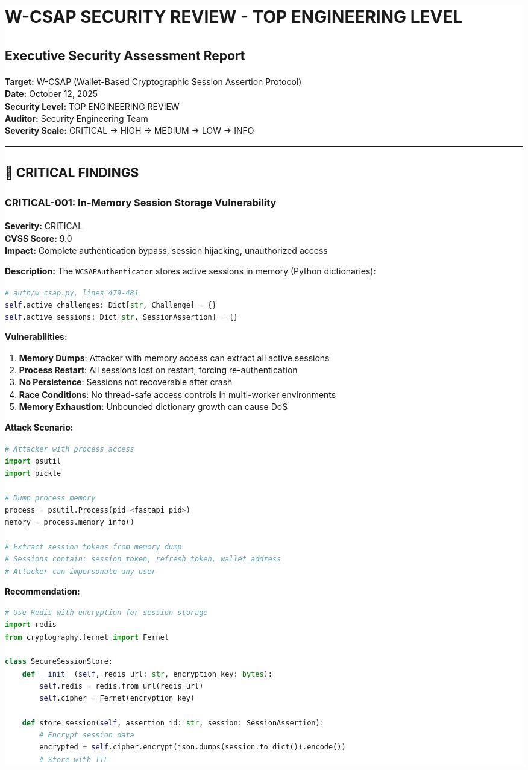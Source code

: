 # W-CSAP SECURITY REVIEW - TOP ENGINEERING LEVEL
## Executive Security Assessment Report

**Target:** W-CSAP (Wallet-Based Cryptographic Session Assertion Protocol)  
**Date:** October 12, 2025  
**Security Level:** TOP ENGINEERING REVIEW  
**Auditor:** Security Engineering Team  
**Severity Scale:** CRITICAL → HIGH → MEDIUM → LOW → INFO

---

## 🔴 CRITICAL FINDINGS

### CRITICAL-001: In-Memory Session Storage Vulnerability
**Severity:** CRITICAL  
**CVSS Score:** 9.0  
**Impact:** Complete authentication bypass, session hijacking, unauthorized access

**Description:**
The `WCSAPAuthenticator` stores active sessions in memory (Python dictionaries):

```python
# auth/w_csap.py, lines 479-481
self.active_challenges: Dict[str, Challenge] = {}
self.active_sessions: Dict[str, SessionAssertion] = {}
```

**Vulnerabilities:**
1. **Memory Dumps**: Attacker with memory access can extract all active sessions
2. **Process Restart**: All sessions lost on restart, forcing re-authentication
3. **No Persistence**: Sessions not recoverable after crash
4. **Race Conditions**: No thread-safe access controls in multi-worker environments
5. **Memory Exhaustion**: Unbounded dictionary growth can cause DoS

**Attack Scenario:**
```python
# Attacker with process access
import psutil
import pickle

# Dump process memory
process = psutil.Process(pid=<fastapi_pid>)
memory = process.memory_info()

# Extract session tokens from memory dump
# Sessions contain: session_token, refresh_token, wallet_address
# Attacker can impersonate any user
```

**Recommendation:**
```python
# Use Redis with encryption for session storage
import redis
from cryptography.fernet import Fernet

class SecureSessionStore:
    def __init__(self, redis_url: str, encryption_key: bytes):
        self.redis = redis.from_url(redis_url)
        self.cipher = Fernet(encryption_key)
    
    def store_session(self, assertion_id: str, session: SessionAssertion):
        # Encrypt session data
        encrypted = self.cipher.encrypt(json.dumps(session.to_dict()).encode())
        # Store with TTL
```